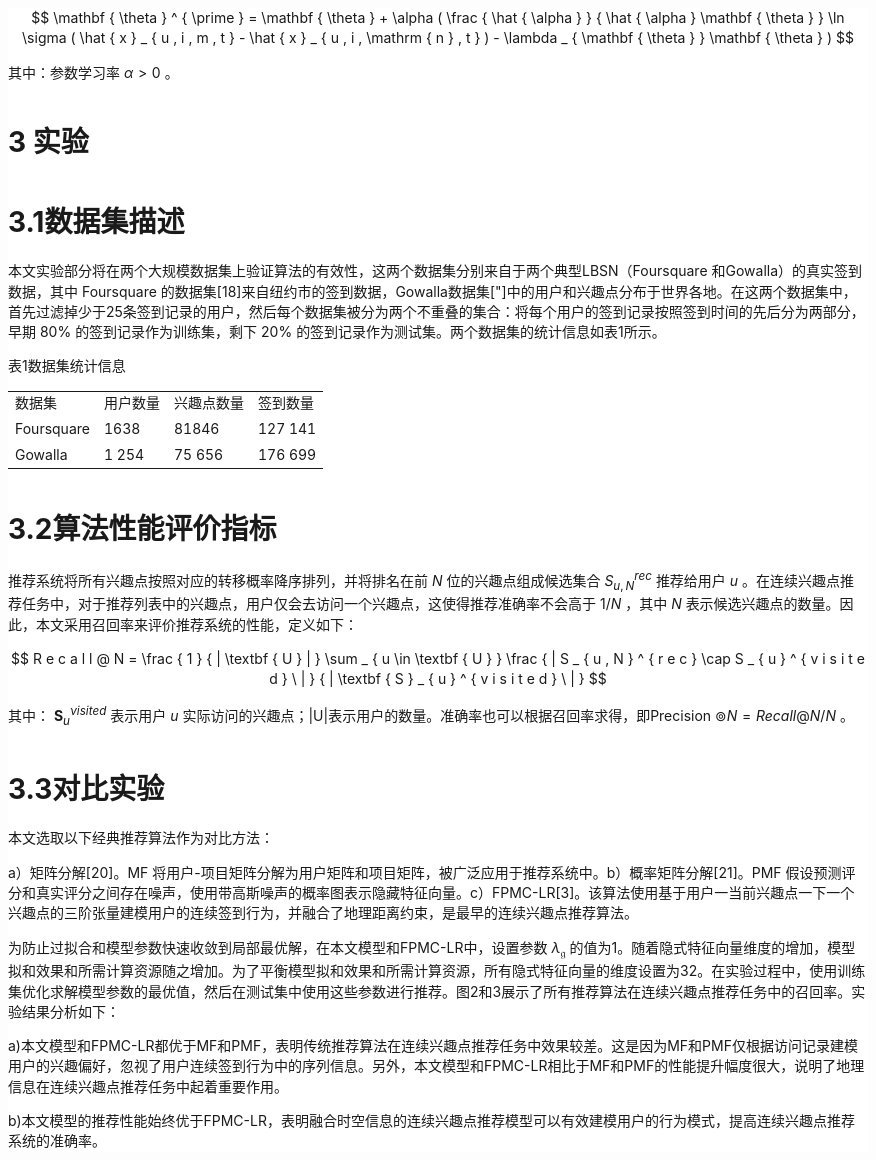 $$
\mathbf { \theta } ^ { \prime } = \mathbf { \theta } + \alpha ( \frac { \hat { \alpha } } { \hat { \alpha } \mathbf { \theta } } \ln \sigma ( \hat { x } _ { u , i , m , t } - \hat { x } _ { u , i , \mathrm { n } , t } ) - \lambda _ { \mathbf { \theta } } \mathbf { \theta } )
$$

其中：参数学习率 $\alpha > 0$ 。

# 3 实验

# 3.1数据集描述

本文实验部分将在两个大规模数据集上验证算法的有效性，这两个数据集分别来自于两个典型LBSN（Foursquare 和Gowalla）的真实签到数据，其中 Foursquare 的数据集[18]来自纽约市的签到数据，Gowalla数据集["]中的用户和兴趣点分布于世界各地。在这两个数据集中，首先过滤掉少于25条签到记录的用户，然后每个数据集被分为两个不重叠的集合：将每个用户的签到记录按照签到时间的先后分为两部分，早期 $8 0 \%$ 的签到记录作为训练集，剩下 $20 \%$ 的签到记录作为测试集。两个数据集的统计信息如表1所示。

表1数据集统计信息  

<html><body><table><tr><td>数据集</td><td>用户数量</td><td>兴趣点数量</td><td>签到数量</td></tr><tr><td>Foursquare</td><td>1638</td><td>81846</td><td>127 141</td></tr><tr><td>Gowalla</td><td>1 254</td><td>75 656</td><td>176 699</td></tr></table></body></html>

# 3.2算法性能评价指标

推荐系统将所有兴趣点按照对应的转移概率降序排列，并将排名在前 $N$ 位的兴趣点组成候选集合 $S _ { u , N } ^ { r e c }$ 推荐给用户 $u$ 。在连续兴趣点推荐任务中，对于推荐列表中的兴趣点，用户仅会去访问一个兴趣点，这使得推荐准确率不会高于 $1 / N$ ，其中 $N$ 表示候选兴趣点的数量。因此，本文采用召回率来评价推荐系统的性能，定义如下：

$$
R e c a l l @ N = \frac { 1 } { | \textbf { U } | } \sum _ { u \in \textbf { U } } \frac { | S _ { u , N } ^ { r e c } \cap S _ { u } ^ { v i s i t e d } \ | } { | \textbf { S } _ { u } ^ { v i s i t e d } \ | }
$$

其中： $\mathbf { S } _ { u } ^ { \nu i s i t e d }$ 表示用户 $u$ 实际访问的兴趣点；|U|表示用户的数量。准确率也可以根据召回率求得，即Precision $\circledcirc N = R e c a l l @ N / N$ 。

# 3.3对比实验

本文选取以下经典推荐算法作为对比方法：

a）矩阵分解[20]。MF 将用户-项目矩阵分解为用户矩阵和项目矩阵，被广泛应用于推荐系统中。b）概率矩阵分解[21]。PMF 假设预测评分和真实评分之间存在噪声，使用带高斯噪声的概率图表示隐藏特征向量。c）FPMC-LR[3]。该算法使用基于用户一当前兴趣点一下一个兴趣点的三阶张量建模用户的连续签到行为，并融合了地理距离约束，是最早的连续兴趣点推荐算法。

为防止过拟合和模型参数快速收敛到局部最优解，在本文模型和FPMC-LR中，设置参数 $\lambda _ { \mathfrak { g } }$ 的值为1。随着隐式特征向量维度的增加，模型拟和效果和所需计算资源随之增加。为了平衡模型拟和效果和所需计算资源，所有隐式特征向量的维度设置为32。在实验过程中，使用训练集优化求解模型参数的最优值，然后在测试集中使用这些参数进行推荐。图2和3展示了所有推荐算法在连续兴趣点推荐任务中的召回率。实验结果分析如下：

a)本文模型和FPMC-LR都优于MF和PMF，表明传统推荐算法在连续兴趣点推荐任务中效果较差。这是因为MF和PMF仅根据访问记录建模用户的兴趣偏好，忽视了用户连续签到行为中的序列信息。另外，本文模型和FPMC-LR相比于MF和PMF的性能提升幅度很大，说明了地理信息在连续兴趣点推荐任务中起着重要作用。

b)本文模型的推荐性能始终优于FPMC-LR，表明融合时空信息的连续兴趣点推荐模型可以有效建模用户的行为模式，提高连续兴趣点推荐系统的准确率。
